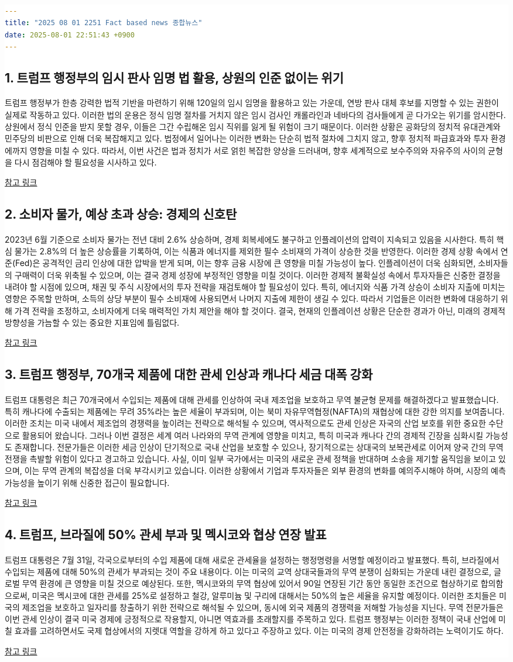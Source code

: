 ```yaml
---
title: "2025 08 01 2251 Fact based news 종합뉴스"
date: 2025-08-01 22:51:43 +0900
---
```

## 1. 트럼프 행정부의 임시 판사 임명 법 활용, 상원의 인준 없이는 위기

트럼프 행정부가 한층 강력한 법적 기반을 마련하기 위해 120일의 임시 임명을 활용하고 있는 가운데, 연방 판사 대체 후보를 지명할 수 있는 권한이 실제로 작동하고 있다. 이러한 법의 운용은 정식 임명 절차를 거치지 않은 임시 검사인 캐롤라인과 네바다의 검사들에게 곧 다가오는 위기를 암시한다. 상원에서 정식 인준을 받지 못할 경우, 이들은 그간 수립해온 임시 직위를 잃게 될 위험이 크기 때문이다. 이러한 상황은 공화당의 정치적 유대관계와 민주당의 비판으로 인해 더욱 복잡해지고 있다. 법정에서 일어나는 이러한 변화는 단순히 법적 절차에 그치지 않고, 향후 정치적 파급효과와 투자 환경에까지 영향을 미칠 수 있다. 따라서, 이번 사건은 법과 정치가 서로 얽힌 복잡한 양상을 드러내며, 향후 세계적으로 보수주의와 자유주의 사이의 균형을 다시 점검해야 할 필요성을 시사하고 있다.

[참고 링크](https://www.washingtonpost.com/national-security/2025/07/31/justice-trump-us-attorney-habba/)

## 2. 소비자 물가, 예상 초과 상승: 경제의 신호탄

2023년 6월 기준으로 소비자 물가는 전년 대비 2.6% 상승하며, 경제 회복세에도 불구하고 인플레이션의 압력이 지속되고 있음을 시사한다. 특히 핵심 물가는 2.8%의 더 높은 상승률을 기록하여, 이는 식품과 에너지를 제외한 필수 소비재의 가격이 상승한 것을 반영한다. 이러한 경제 상황 속에서 연준(Fed)은 공격적인 금리 인상에 대한 압박을 받게 되며, 이는 향후 금융 시장에 큰 영향을 미칠 가능성이 높다. 인플레이션이 더욱 심화되면, 소비자들의 구매력이 더욱 위축될 수 있으며, 이는 결국 경제 성장에 부정적인 영향을 미칠 것이다. 이러한 경제적 불확실성 속에서 투자자들은 신중한 결정을 내려야 할 시점에 있으며, 채권 및 주식 시장에서의 투자 전략을 재검토해야 할 필요성이 있다. 특히, 에너지와 식품 가격 상승이 소비자 지출에 미치는 영향은 주목할 만하며, 소득의 상당 부분이 필수 소비재에 사용되면서 나머지 지출에 제한이 생길 수 있다. 따라서 기업들은 이러한 변화에 대응하기 위해 가격 전략을 조정하고, 소비자에게 더욱 매력적인 가치 제안을 해야 할 것이다. 결국, 현재의 인플레이션 상황은 단순한 경과가 아닌, 미래의 경제적 방향성을 가늠할 수 있는 중요한 지표임에 틀림없다.

[참고 링크](https://www.washingtonpost.com/business/2025/07/31/inflation-hotter-powell-fed-trump/)

## 3. 트럼프 행정부, 70개국 제품에 대한 관세 인상과 캐나다 세금 대폭 강화

트럼프 대통령은 최근 70개국에서 수입되는 제품에 대해 관세를 인상하여 국내 제조업을 보호하고 무역 불균형 문제를 해결하겠다고 발표했습니다. 특히 캐나다에 수출되는 제품에는 무려 35%라는 높은 세율이 부과되며, 이는 북미 자유무역협정(NAFTA)의 재협상에 대한 강한 의지를 보여줍니다. 이러한 조치는 미국 내에서 제조업의 경쟁력을 높이려는 전략으로 해석될 수 있으며, 역사적으로도 관세 인상은 자국의 산업 보호를 위한 중요한 수단으로 활용되어 왔습니다. 그러나 이번 결정은 세계 여러 나라와의 무역 관계에 영향을 미치고, 특히 미국과 캐나다 간의 경제적 긴장을 심화시킬 가능성도 존재합니다. 전문가들은 이러한 세금 인상이 단기적으로 국내 산업을 보호할 수 있으나, 장기적으로는 상대국의 보복관세로 이어져 양국 간의 무역 전쟁을 촉발할 위험이 있다고 경고하고 있습니다. 사실, 이미 일부 국가에서는 미국의 새로운 관세 정책을 반대하며 소송을 제기할 움직임을 보이고 있으며, 이는 무역 관계의 복잡성을 더욱 부각시키고 있습니다. 이러한 상황에서 기업과 투자자들은 외부 환경의 변화를 예의주시해야 하며, 시장의 예측 가능성을 높이기 위해 신중한 접근이 필요합니다.

[참고 링크](https://www.washingtonpost.com/business/2025/07/31/trump-tariffs-face-legal-challenge/)

## 4. 트럼프, 브라질에 50% 관세 부과 및 멕시코와 협상 연장 발표

트럼프 대통령은 7월 31일, 각국으로부터의 수입 제품에 대해 새로운 관세율을 설정하는 행정명령을 서명할 예정이라고 발표했다. 특히, 브라질에서 수입되는 제품에 대해 50%의 관세가 부과되는 것이 주요 내용이다. 이는 미국의 교역 상대국들과의 무역 분쟁이 심화되는 가운데 내린 결정으로, 글로벌 무역 환경에 큰 영향을 미칠 것으로 예상된다. 또한, 멕시코와의 무역 협상에 있어서 90일 연장된 기간 동안 동일한 조건으로 협상하기로 합의함으로써, 미국은 멕시코에 대한 관세를 25%로 설정하고 철강, 알루미늄 및 구리에 대해서는 50%의 높은 세율을 유지할 예정이다. 이러한 조치들은 미국의 제조업을 보호하고 일자리를 창출하기 위한 전략으로 해석될 수 있으며, 동시에 외국 제품의 경쟁력을 저해할 가능성을 지닌다. 무역 전문가들은 이번 관세 인상이 결국 미국 경제에 긍정적으로 작용할지, 아니면 역효과를 초래할지를 주목하고 있다. 트럼프 행정부는 이러한 정책이 국내 산업에 미칠 효과를 고려하면서도 국제 협상에서의 지렛대 역할을 강하게 하고 있다고 주장하고 있다. 이는 미국의 경제 안전정을 강화하려는 노력이기도 하다.

[참고 링크](https://www.usatoday.com/story/news/politics/2025/07/31/trump-tariffs-trade-negotiations-deadline-updates/85454113007/)

